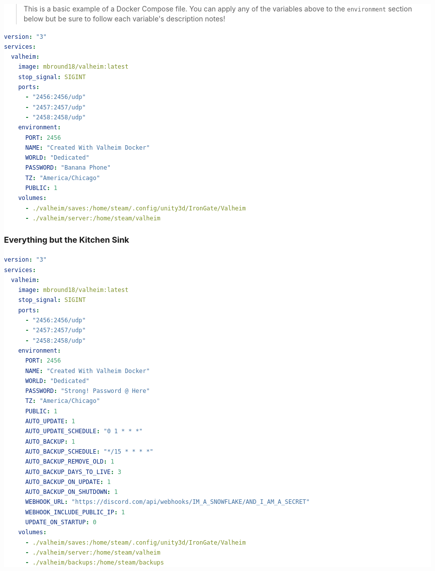 > This is a basic example of a Docker Compose file. You can apply any of the variables above to the `environment` section below but be sure to follow each variable's description notes!

```yaml
version: "3"
services:
  valheim:
    image: mbround18/valheim:latest
    stop_signal: SIGINT
    ports:
      - "2456:2456/udp"
      - "2457:2457/udp"
      - "2458:2458/udp"
    environment:
      PORT: 2456
      NAME: "Created With Valheim Docker"
      WORLD: "Dedicated"
      PASSWORD: "Banana Phone"
      TZ: "America/Chicago"
      PUBLIC: 1
    volumes:
      - ./valheim/saves:/home/steam/.config/unity3d/IronGate/Valheim
      - ./valheim/server:/home/steam/valheim
```

### Everything but the Kitchen Sink

```yaml
version: "3"
services:
  valheim:
    image: mbround18/valheim:latest
    stop_signal: SIGINT
    ports:
      - "2456:2456/udp"
      - "2457:2457/udp"
      - "2458:2458/udp"
    environment:
      PORT: 2456
      NAME: "Created With Valheim Docker"
      WORLD: "Dedicated"
      PASSWORD: "Strong! Password @ Here"
      TZ: "America/Chicago"
      PUBLIC: 1
      AUTO_UPDATE: 1
      AUTO_UPDATE_SCHEDULE: "0 1 * * *"
      AUTO_BACKUP: 1
      AUTO_BACKUP_SCHEDULE: "*/15 * * * *"
      AUTO_BACKUP_REMOVE_OLD: 1
      AUTO_BACKUP_DAYS_TO_LIVE: 3
      AUTO_BACKUP_ON_UPDATE: 1
      AUTO_BACKUP_ON_SHUTDOWN: 1
      WEBHOOK_URL: "https://discord.com/api/webhooks/IM_A_SNOWFLAKE/AND_I_AM_A_SECRET"
      WEBHOOK_INCLUDE_PUBLIC_IP: 1
      UPDATE_ON_STARTUP: 0
    volumes:
      - ./valheim/saves:/home/steam/.config/unity3d/IronGate/Valheim
      - ./valheim/server:/home/steam/valheim
      - ./valheim/backups:/home/steam/backups
```
